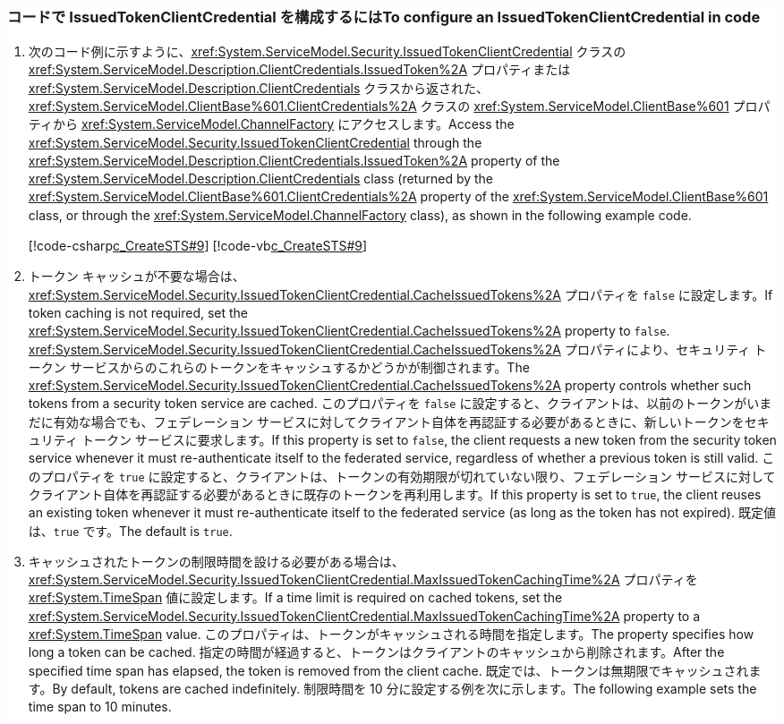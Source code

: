 ### <a name="to-configure-an-issuedtokenclientcredential-in-code"></a><span data-ttu-id="9ff47-132">コードで IssuedTokenClientCredential を構成するには</span><span class="sxs-lookup"><span data-stu-id="9ff47-132">To configure an IssuedTokenClientCredential in code</span></span>  
  
1. <span data-ttu-id="9ff47-133">次のコード例に示すように、<xref:System.ServiceModel.Security.IssuedTokenClientCredential> クラスの <xref:System.ServiceModel.Description.ClientCredentials.IssuedToken%2A> プロパティまたは <xref:System.ServiceModel.Description.ClientCredentials> クラスから返された、<xref:System.ServiceModel.ClientBase%601.ClientCredentials%2A> クラスの <xref:System.ServiceModel.ClientBase%601> プロパティから <xref:System.ServiceModel.ChannelFactory> にアクセスします。</span><span class="sxs-lookup"><span data-stu-id="9ff47-133">Access the <xref:System.ServiceModel.Security.IssuedTokenClientCredential> through the <xref:System.ServiceModel.Description.ClientCredentials.IssuedToken%2A> property of the <xref:System.ServiceModel.Description.ClientCredentials> class (returned by the <xref:System.ServiceModel.ClientBase%601.ClientCredentials%2A> property of the <xref:System.ServiceModel.ClientBase%601> class, or through the <xref:System.ServiceModel.ChannelFactory> class), as shown in the following example code.</span></span>  
  
     [!code-csharp[c_CreateSTS#9](../../../../samples/snippets/csharp/VS_Snippets_CFX/c_creatests/cs/source.cs#9)]
     [!code-vb[c_CreateSTS#9](../../../../samples/snippets/visualbasic/VS_Snippets_CFX/c_creatests/vb/source.vb#9)]  
  
2. <span data-ttu-id="9ff47-134">トークン キャッシュが不要な場合は、<xref:System.ServiceModel.Security.IssuedTokenClientCredential.CacheIssuedTokens%2A> プロパティを `false` に設定します。</span><span class="sxs-lookup"><span data-stu-id="9ff47-134">If token caching is not required, set the <xref:System.ServiceModel.Security.IssuedTokenClientCredential.CacheIssuedTokens%2A> property to `false`.</span></span> <span data-ttu-id="9ff47-135"><xref:System.ServiceModel.Security.IssuedTokenClientCredential.CacheIssuedTokens%2A> プロパティにより、セキュリティ トークン サービスからのこれらのトークンをキャッシュするかどうかが制御されます。</span><span class="sxs-lookup"><span data-stu-id="9ff47-135">The <xref:System.ServiceModel.Security.IssuedTokenClientCredential.CacheIssuedTokens%2A> property controls whether such tokens from a security token service are cached.</span></span> <span data-ttu-id="9ff47-136">このプロパティを `false` に設定すると、クライアントは、以前のトークンがいまだに有効な場合でも、フェデレーション サービスに対してクライアント自体を再認証する必要があるときに、新しいトークンをセキュリティ トークン サービスに要求します。</span><span class="sxs-lookup"><span data-stu-id="9ff47-136">If this property is set to `false`, the client requests a new token from the security token service whenever it must re-authenticate itself to the federated service, regardless of whether a previous token is still valid.</span></span> <span data-ttu-id="9ff47-137">このプロパティを `true` に設定すると、クライアントは、トークンの有効期限が切れていない限り、フェデレーション サービスに対してクライアント自体を再認証する必要があるときに既存のトークンを再利用します。</span><span class="sxs-lookup"><span data-stu-id="9ff47-137">If this property is set to `true`, the client reuses an existing token whenever it must re-authenticate itself to the federated service (as long as the token has not expired).</span></span> <span data-ttu-id="9ff47-138">既定値は、`true` です。</span><span class="sxs-lookup"><span data-stu-id="9ff47-138">The default is `true`.</span></span>  
  
3. <span data-ttu-id="9ff47-139">キャッシュされたトークンの制限時間を設ける必要がある場合は、<xref:System.ServiceModel.Security.IssuedTokenClientCredential.MaxIssuedTokenCachingTime%2A> プロパティを <xref:System.TimeSpan> 値に設定します。</span><span class="sxs-lookup"><span data-stu-id="9ff47-139">If a time limit is required on cached tokens, set the <xref:System.ServiceModel.Security.IssuedTokenClientCredential.MaxIssuedTokenCachingTime%2A> property to a <xref:System.TimeSpan> value.</span></span> <span data-ttu-id="9ff47-140">このプロパティは、トークンがキャッシュされる時間を指定します。</span><span class="sxs-lookup"><span data-stu-id="9ff47-140">The property specifies how long a token can be cached.</span></span> <span data-ttu-id="9ff47-141">指定の時間が経過すると、トークンはクライアントのキャッシュから削除されます。</span><span class="sxs-lookup"><span data-stu-id="9ff47-141">After the specified time span has elapsed, the token is removed from the client cache.</span></span> <span data-ttu-id="9ff47-142">既定では、トークンは無期限でキャッシュされます。</span><span class="sxs-lookup"><span data-stu-id="9ff47-142">By default, tokens are cached indefinitely.</span></span> <span data-ttu-id="9ff47-143">制限時間を 10 分に設定する例を次に示します。</span><span class="sxs-lookup"><span data-stu-id="9ff47-143">The following example sets the time span to 10 minutes.</span></span>  
  